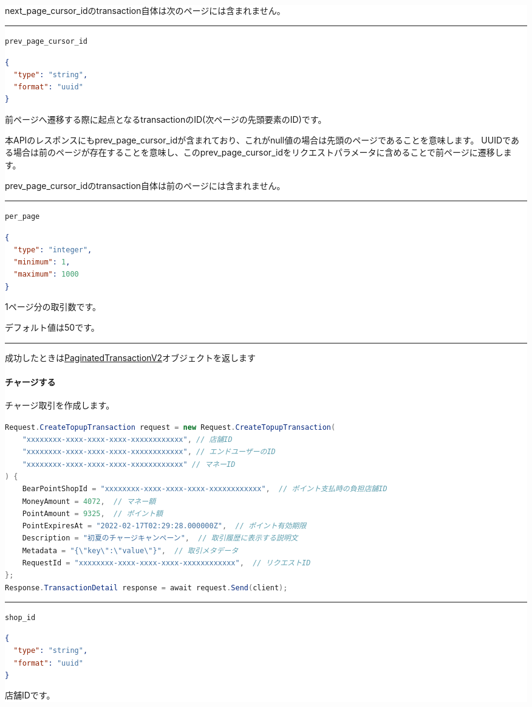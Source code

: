 next_page_cursor_idのtransaction自体は次のページには含まれません。

---
`prev_page_cursor_id`  
```json
{
  "type": "string",
  "format": "uuid"
}
```
前ページへ遷移する際に起点となるtransactionのID(次ページの先頭要素のID)です。

本APIのレスポンスにもprev_page_cursor_idが含まれており、これがnull値の場合は先頭のページであることを意味します。
UUIDである場合は前のページが存在することを意味し、このprev_page_cursor_idをリクエストパラメータに含めることで前ページに遷移します。

prev_page_cursor_idのtransaction自体は前のページには含まれません。

---
`per_page`  
```json
{
  "type": "integer",
  "minimum": 1,
  "maximum": 1000
}
```
1ページ分の取引数です。

デフォルト値は50です。

---
成功したときは[PaginatedTransactionV2](#paginated-transaction-v2)オブジェクトを返します
<a name="create-topup-transaction"></a>
#### チャージする
チャージ取引を作成します。
```csharp
Request.CreateTopupTransaction request = new Request.CreateTopupTransaction(
    "xxxxxxxx-xxxx-xxxx-xxxx-xxxxxxxxxxxx", // 店舗ID
    "xxxxxxxx-xxxx-xxxx-xxxx-xxxxxxxxxxxx", // エンドユーザーのID
    "xxxxxxxx-xxxx-xxxx-xxxx-xxxxxxxxxxxx" // マネーID
) {
    BearPointShopId = "xxxxxxxx-xxxx-xxxx-xxxx-xxxxxxxxxxxx",  // ポイント支払時の負担店舗ID
    MoneyAmount = 4072,  // マネー額
    PointAmount = 9325,  // ポイント額
    PointExpiresAt = "2022-02-17T02:29:28.000000Z",  // ポイント有効期限
    Description = "初夏のチャージキャンペーン",  // 取引履歴に表示する説明文
    Metadata = "{\"key\":\"value\"}",  // 取引メタデータ
    RequestId = "xxxxxxxx-xxxx-xxxx-xxxx-xxxxxxxxxxxx",  // リクエストID
};
Response.TransactionDetail response = await request.Send(client);
```

---
`shop_id`  
```json
{
  "type": "string",
  "format": "uuid"
}
```
店舗IDです。
